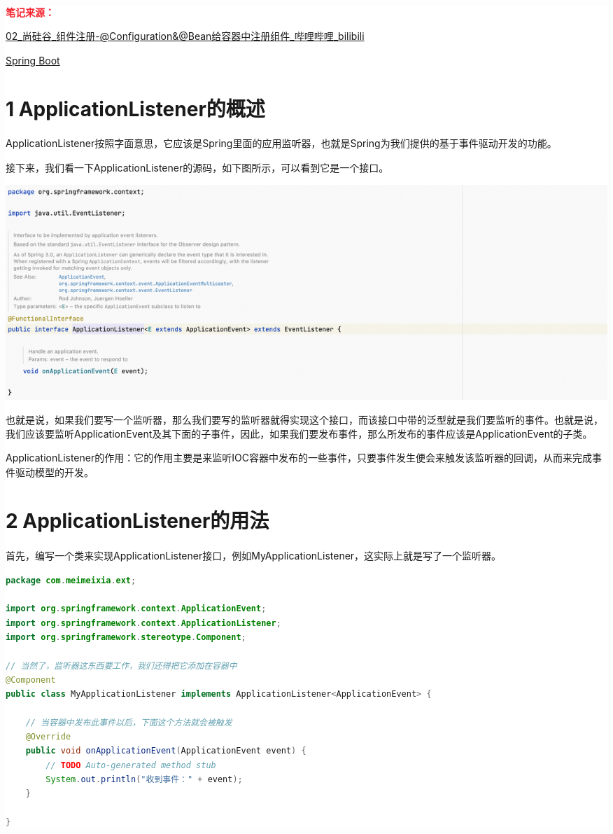 **<font style="color:#F5222D;">笔记来源：</font>**

[02_尚硅谷_组件注册-@Configuration&@Bean给容器中注册组件_哔哩哔哩_bilibili](https://www.bilibili.com/video/BV1gW411W7wy/?p=2&spm_id_from=pageDriver&vd_source=e8046ccbdc793e09a75eb61fe8e84a30)

[Spring Boot](https://www.yuque.com/chenguang201/vi4obw/fbs07n)

# 1 ApplicationListener的概述
ApplicationListener按照字面意思，它应该是Spring里面的应用监听器，也就是Spring为我们提供的基于事件驱动开发的功能。

接下来，我们看一下ApplicationListener的源码，如下图所示，可以看到它是一个接口。

![](images/154.png)

也就是说，如果我们要写一个监听器，那么我们要写的监听器就得实现这个接口，而该接口中带的泛型就是我们要监听的事件。也就是说，我们应该要监听ApplicationEvent及其下面的子事件，因此，如果我们要发布事件，那么所发布的事件应该是ApplicationEvent的子类。

ApplicationListener的作用：它的作用主要是来监听IOC容器中发布的一些事件，只要事件发生便会来触发该监听器的回调，从而来完成事件驱动模型的开发。

# 2 ApplicationListener的用法
首先，编写一个类来实现ApplicationListener接口，例如MyApplicationListener，这实际上就是写了一个监听器。

```java
package com.meimeixia.ext;

import org.springframework.context.ApplicationEvent;
import org.springframework.context.ApplicationListener;
import org.springframework.stereotype.Component;

// 当然了，监听器这东西要工作，我们还得把它添加在容器中
@Component
public class MyApplicationListener implements ApplicationListener<ApplicationEvent> {

	// 当容器中发布此事件以后，下面这个方法就会被触发
	@Override
	public void onApplicationEvent(ApplicationEvent event) {
		// TODO Auto-generated method stub
		System.out.println("收到事件：" + event);
	}

}
```
